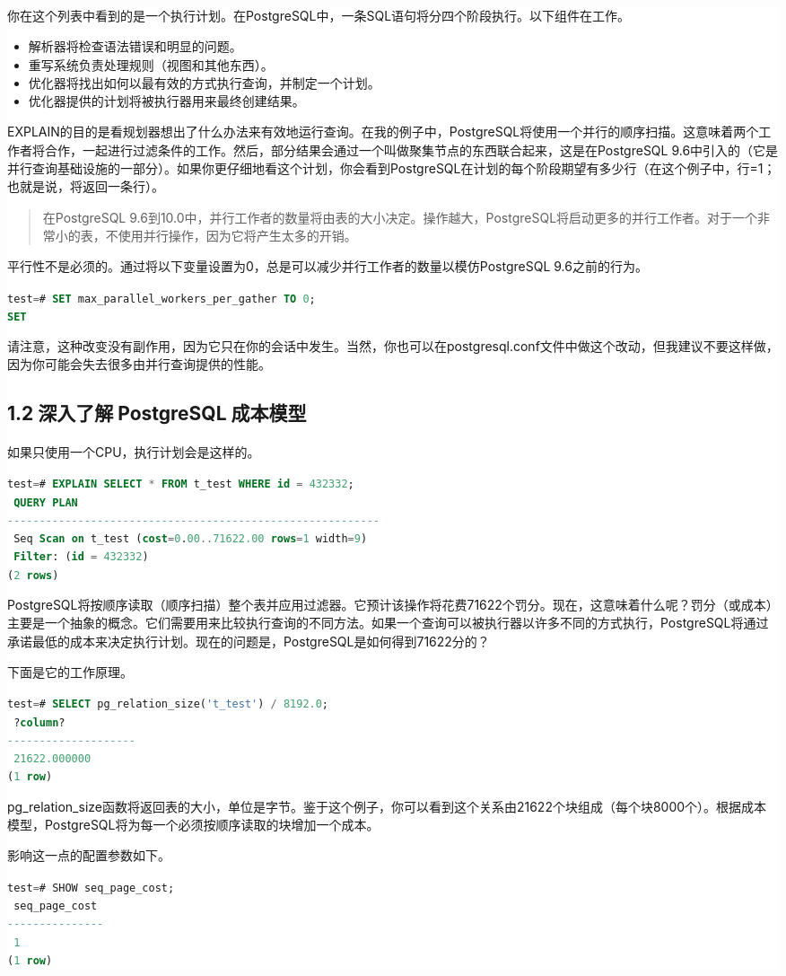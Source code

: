 你在这个列表中看到的是一个执行计划。在PostgreSQL中，一条SQL语句将分四个阶段执行。以下组件在工作。

+ 解析器将检查语法错误和明显的问题。 
+ 重写系统负责处理规则（视图和其他东西）。 
+ 优化器将找出如何以最有效的方式执行查询，并制定一个计划。
+  优化器提供的计划将被执行器用来最终创建结果。

EXPLAIN的目的是看规划器想出了什么办法来有效地运行查询。在我的例子中，PostgreSQL将使用一个并行的顺序扫描。这意味着两个工作者将合作，一起进行过滤条件的工作。然后，部分结果会通过一个叫做聚集节点的东西联合起来，这是在PostgreSQL 9.6中引入的（它是并行查询基础设施的一部分）。如果你更仔细地看这个计划，你会看到PostgreSQL在计划的每个阶段期望有多少行（在这个例子中，行=1；也就是说，将返回一条行）。

> 在PostgreSQL 9.6到10.0中，并行工作者的数量将由表的大小决定。操作越大，PostgreSQL将启动更多的并行工作者。对于一个非常小的表，不使用并行操作，因为它将产生太多的开销。

平行性不是必须的。通过将以下变量设置为0，总是可以减少并行工作者的数量以模仿PostgreSQL 9.6之前的行为。

```sql
test=# SET max_parallel_workers_per_gather TO 0;
SET
```

请注意，这种改变没有副作用，因为它只在你的会话中发生。当然，你也可以在postgresql.conf文件中做这个改动，但我建议不要这样做，因为你可能会失去很多由并行查询提供的性能。

## 1.2 深入了解 PostgreSQL 成本模型

如果只使用一个CPU，执行计划会是这样的。

```sql
test=# EXPLAIN SELECT * FROM t_test WHERE id = 432332;
 QUERY PLAN
----------------------------------------------------------
 Seq Scan on t_test (cost=0.00..71622.00 rows=1 width=9)
 Filter: (id = 432332)
(2 rows)
```

PostgreSQL将按顺序读取（顺序扫描）整个表并应用过滤器。它预计该操作将花费71622个罚分。现在，这意味着什么呢？罚分（或成本）主要是一个抽象的概念。它们需要用来比较执行查询的不同方法。如果一个查询可以被执行器以许多不同的方式执行，PostgreSQL将通过承诺最低的成本来决定执行计划。现在的问题是，PostgreSQL是如何得到71622分的？ 

下面是它的工作原理。

```sql
test=# SELECT pg_relation_size('t_test') / 8192.0;
 ?column?
--------------------
 21622.000000
(1 row)
```

pg_relation_size函数将返回表的大小，单位是字节。鉴于这个例子，你可以看到这个关系由21622个块组成（每个块8000个）。根据成本模型，PostgreSQL将为每一个必须按顺序读取的块增加一个成本。 

影响这一点的配置参数如下。

```sql
test=# SHOW seq_page_cost;
 seq_page_cost
---------------
 1
(1 row)
```
